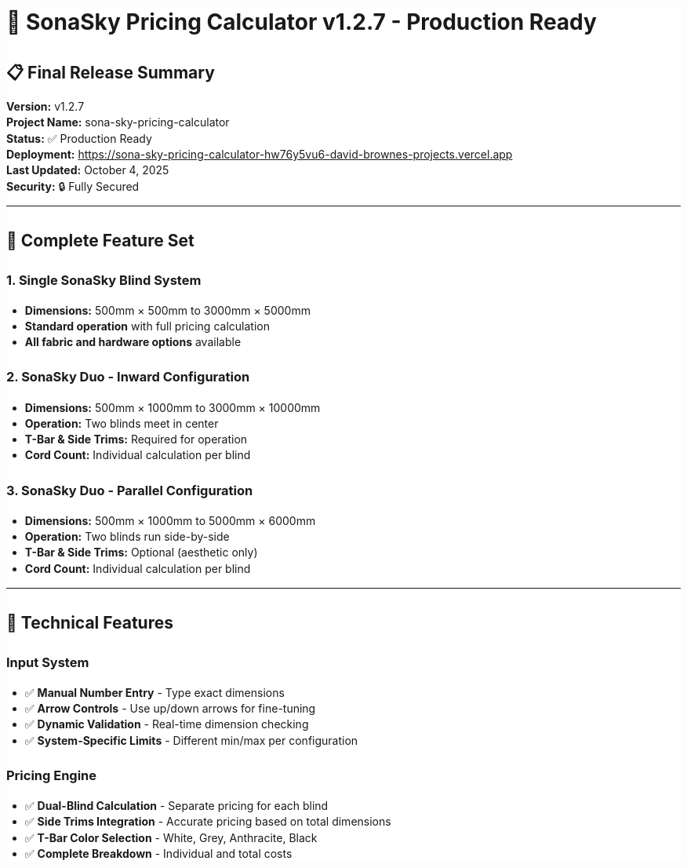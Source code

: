 # 🎉 SonaSky Pricing Calculator v1.2.7 - Production Ready

## 📋 **Final Release Summary**

**Version:** v1.2.7  
**Project Name:** sona-sky-pricing-calculator  
**Status:** ✅ Production Ready  
**Deployment:** https://sona-sky-pricing-calculator-hw76y5vu6-david-brownes-projects.vercel.app  
**Last Updated:** October 4, 2025  
**Security:** 🔒 Fully Secured  

---

## 🚀 **Complete Feature Set**

### **1. Single SonaSky Blind System**
- **Dimensions:** 500mm × 500mm to 3000mm × 5000mm
- **Standard operation** with full pricing calculation
- **All fabric and hardware options** available

### **2. SonaSky Duo - Inward Configuration**
- **Dimensions:** 500mm × 1000mm to 3000mm × 10000mm
- **Operation:** Two blinds meet in center
- **T-Bar & Side Trims:** Required for operation
- **Cord Count:** Individual calculation per blind

### **3. SonaSky Duo - Parallel Configuration**
- **Dimensions:** 500mm × 1000mm to 5000mm × 6000mm
- **Operation:** Two blinds run side-by-side
- **T-Bar & Side Trims:** Optional (aesthetic only)
- **Cord Count:** Individual calculation per blind

---

## 🔧 **Technical Features**

### **Input System**
- ✅ **Manual Number Entry** - Type exact dimensions
- ✅ **Arrow Controls** - Use up/down arrows for fine-tuning
- ✅ **Dynamic Validation** - Real-time dimension checking
- ✅ **System-Specific Limits** - Different min/max per configuration

### **Pricing Engine**
- ✅ **Dual-Blind Calculation** - Separate pricing for each blind
- ✅ **Side Trims Integration** - Accurate pricing based on total dimensions
- ✅ **T-Bar Color Selection** - White, Grey, Anthracite, Black
- ✅ **Complete Breakdown** - Individual and total costs
